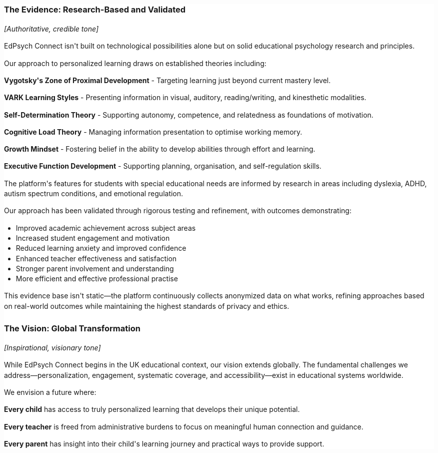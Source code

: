 ### The Evidence: Research-Based and Validated

*[Authoritative, credible tone]*

EdPsych Connect isn't built on technological possibilities alone but on solid educational psychology research and principles.

Our approach to personalized learning draws on established theories including:

**Vygotsky's Zone of Proximal Development** - Targeting learning just beyond current mastery level.

**VARK Learning Styles** - Presenting information in visual, auditory, reading/writing, and kinesthetic modalities.

**Self-Determination Theory** - Supporting autonomy, competence, and relatedness as foundations of motivation.

**Cognitive Load Theory** - Managing information presentation to optimise working memory.

**Growth Mindset** - Fostering belief in the ability to develop abilities through effort and learning.

**Executive Function Development** - Supporting planning, organisation, and self-regulation skills.

The platform's features for students with special educational needs are informed by research in areas including dyslexia, ADHD, autism spectrum conditions, and emotional regulation.

Our approach has been validated through rigorous testing and refinement, with outcomes demonstrating:

- Improved academic achievement across subject areas
- Increased student engagement and motivation
- Reduced learning anxiety and improved confidence
- Enhanced teacher effectiveness and satisfaction
- Stronger parent involvement and understanding
- More efficient and effective professional practise

This evidence base isn't static—the platform continuously collects anonymized data on what works, refining approaches based on real-world outcomes while maintaining the highest standards of privacy and ethics.

### The Vision: Global Transformation

*[Inspirational, visionary tone]*

While EdPsych Connect begins in the UK educational context, our vision extends globally. The fundamental challenges we address—personalization, engagement, systematic coverage, and accessibility—exist in educational systems worldwide.

We envision a future where:

**Every child** has access to truly personalized learning that develops their unique potential.

**Every teacher** is freed from administrative burdens to focus on meaningful human connection and guidance.

**Every parent** has insight into their child's learning journey and practical ways to provide support.
